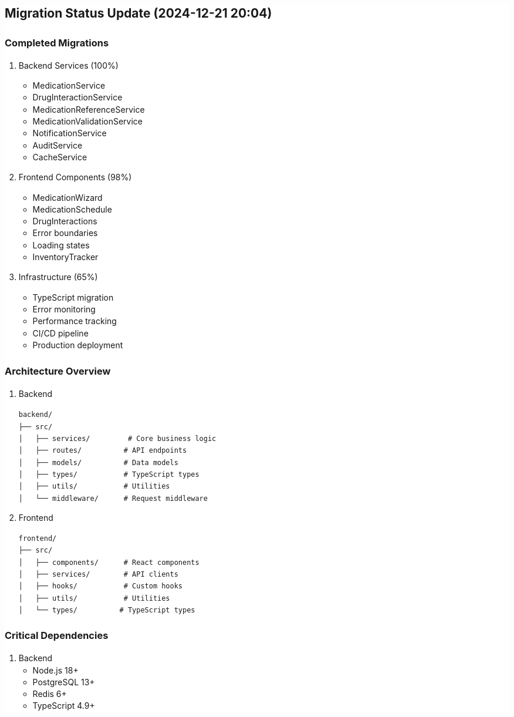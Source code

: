 ## Migration Status Update (2024-12-21 20:04)

### Completed Migrations
1. Backend Services (100%)
   - MedicationService
   - DrugInteractionService
   - MedicationReferenceService
   - MedicationValidationService
   - NotificationService
   - AuditService
   - CacheService

2. Frontend Components (98%)
   - MedicationWizard
   - MedicationSchedule
   - DrugInteractions
   - Error boundaries
   - Loading states
   - InventoryTracker

3. Infrastructure (65%)
   - TypeScript migration
   - Error monitoring
   - Performance tracking
   - CI/CD pipeline
   - Production deployment

### Architecture Overview
1. Backend
   ```
   backend/
   ├── src/
   │   ├── services/         # Core business logic
   │   ├── routes/          # API endpoints
   │   ├── models/          # Data models
   │   ├── types/           # TypeScript types
   │   ├── utils/           # Utilities
   │   └── middleware/      # Request middleware
   ```

2. Frontend
   ```
   frontend/
   ├── src/
   │   ├── components/      # React components
   │   ├── services/        # API clients
   │   ├── hooks/           # Custom hooks
   │   ├── utils/           # Utilities
   │   └── types/          # TypeScript types
   ```

### Critical Dependencies
1. Backend
   - Node.js 18+
   - PostgreSQL 13+
   - Redis 6+
   - TypeScript 4.9+
